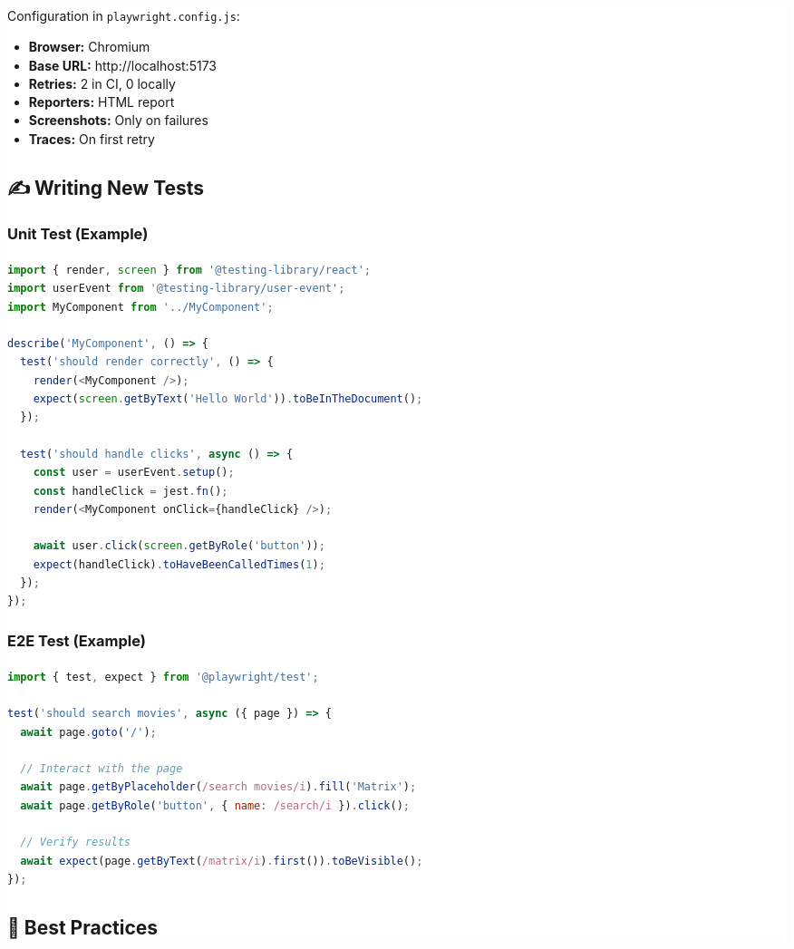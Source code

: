 Configuration in `playwright.config.js`:
- **Browser:** Chromium
- **Base URL:** http://localhost:5173
- **Retries:** 2 in CI, 0 locally
- **Reporters:** HTML report
- **Screenshots:** Only on failures
- **Traces:** On first retry

## ✍️ Writing New Tests

### Unit Test (Example)

```javascript
import { render, screen } from '@testing-library/react';
import userEvent from '@testing-library/user-event';
import MyComponent from '../MyComponent';

describe('MyComponent', () => {
  test('should render correctly', () => {
    render(<MyComponent />);
    expect(screen.getByText('Hello World')).toBeInTheDocument();
  });

  test('should handle clicks', async () => {
    const user = userEvent.setup();
    const handleClick = jest.fn();
    render(<MyComponent onClick={handleClick} />);
    
    await user.click(screen.getByRole('button'));
    expect(handleClick).toHaveBeenCalledTimes(1);
  });
});
```

### E2E Test (Example)

```javascript
import { test, expect } from '@playwright/test';

test('should search movies', async ({ page }) => {
  await page.goto('/');
  
  // Interact with the page
  await page.getByPlaceholder(/search movies/i).fill('Matrix');
  await page.getByRole('button', { name: /search/i }).click();
  
  // Verify results
  await expect(page.getByText(/matrix/i).first()).toBeVisible();
});
```

## 🎨 Best Practices

